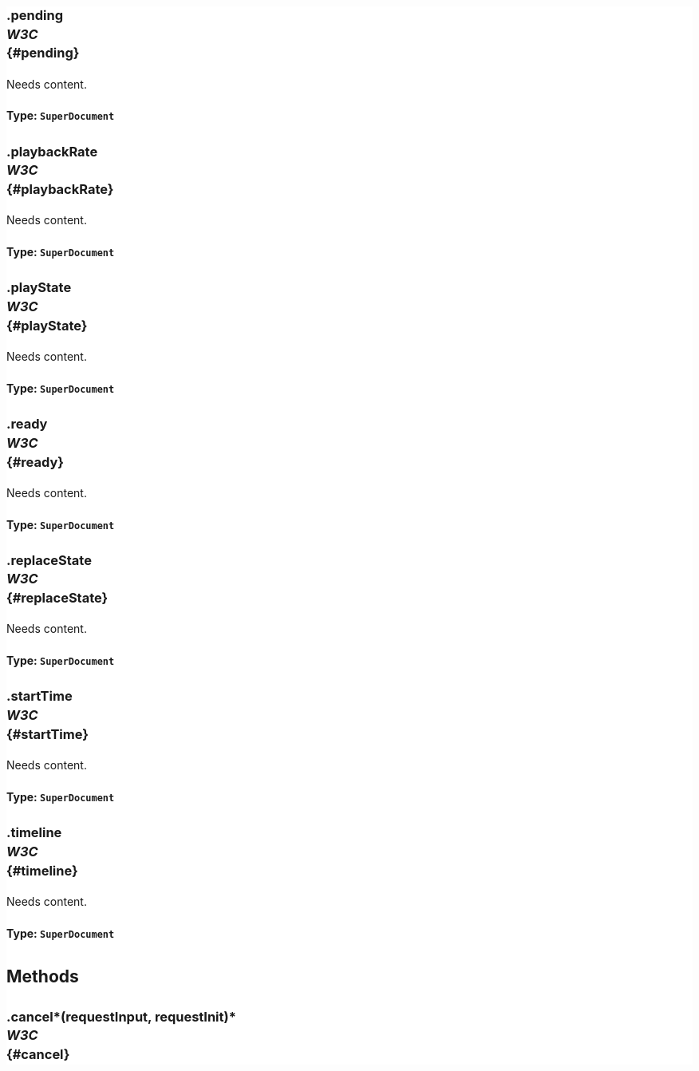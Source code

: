 ### .pending <div class="specs"><i>W3C</i></div> {#pending}

Needs content.

#### **Type**: `SuperDocument`

### .playbackRate <div class="specs"><i>W3C</i></div> {#playbackRate}

Needs content.

#### **Type**: `SuperDocument`

### .playState <div class="specs"><i>W3C</i></div> {#playState}

Needs content.

#### **Type**: `SuperDocument`

### .ready <div class="specs"><i>W3C</i></div> {#ready}

Needs content.

#### **Type**: `SuperDocument`

### .replaceState <div class="specs"><i>W3C</i></div> {#replaceState}

Needs content.

#### **Type**: `SuperDocument`

### .startTime <div class="specs"><i>W3C</i></div> {#startTime}

Needs content.

#### **Type**: `SuperDocument`

### .timeline <div class="specs"><i>W3C</i></div> {#timeline}

Needs content.

#### **Type**: `SuperDocument`

## Methods

### .cancel*(requestInput, requestInit)* <div class="specs"><i>W3C</i></div> {#cancel}
